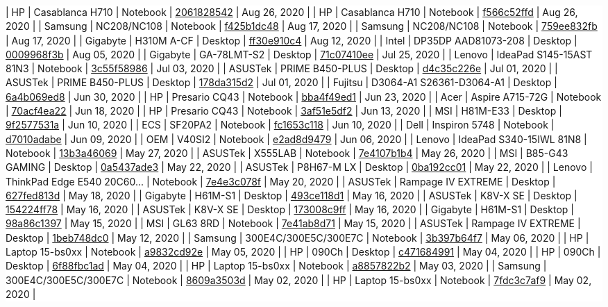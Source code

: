 | HP            | Casablanca H710             | Notebook    | [2061828542](https://linux-hardware.org/?probe=2061828542) | Aug 26, 2020 |
| HP            | Casablanca H710             | Notebook    | [f566c52ffd](https://linux-hardware.org/?probe=f566c52ffd) | Aug 26, 2020 |
| Samsung       | NC208/NC108                 | Notebook    | [f425b1dc48](https://linux-hardware.org/?probe=f425b1dc48) | Aug 17, 2020 |
| Samsung       | NC208/NC108                 | Notebook    | [759ee832fb](https://linux-hardware.org/?probe=759ee832fb) | Aug 17, 2020 |
| Gigabyte      | H310M A-CF                  | Desktop     | [ff30e910c4](https://linux-hardware.org/?probe=ff30e910c4) | Aug 12, 2020 |
| Intel         | DP35DP AAD81073-208         | Desktop     | [0009968f3b](https://linux-hardware.org/?probe=0009968f3b) | Aug 05, 2020 |
| Gigabyte      | GA-78LMT-S2                 | Desktop     | [71c07410ee](https://linux-hardware.org/?probe=71c07410ee) | Jul 25, 2020 |
| Lenovo        | IdeaPad S145-15AST 81N3     | Notebook    | [3c55f58986](https://linux-hardware.org/?probe=3c55f58986) | Jul 03, 2020 |
| ASUSTek       | PRIME B450-PLUS             | Desktop     | [d4c35c226e](https://linux-hardware.org/?probe=d4c35c226e) | Jul 01, 2020 |
| ASUSTek       | PRIME B450-PLUS             | Desktop     | [178da315d2](https://linux-hardware.org/?probe=178da315d2) | Jul 01, 2020 |
| Fujitsu       | D3064-A1 S26361-D3064-A1    | Desktop     | [6a4b069ed8](https://linux-hardware.org/?probe=6a4b069ed8) | Jun 30, 2020 |
| HP            | Presario CQ43               | Notebook    | [bba4f49ed1](https://linux-hardware.org/?probe=bba4f49ed1) | Jun 23, 2020 |
| Acer          | Aspire A715-72G             | Notebook    | [70acf4ea22](https://linux-hardware.org/?probe=70acf4ea22) | Jun 18, 2020 |
| HP            | Presario CQ43               | Notebook    | [3af51e5df2](https://linux-hardware.org/?probe=3af51e5df2) | Jun 13, 2020 |
| MSI           | H81M-E33                    | Desktop     | [9f2577531a](https://linux-hardware.org/?probe=9f2577531a) | Jun 10, 2020 |
| ECS           | SF20PA2                     | Notebook    | [fc1653c118](https://linux-hardware.org/?probe=fc1653c118) | Jun 10, 2020 |
| Dell          | Inspiron 5748               | Notebook    | [d7010adabe](https://linux-hardware.org/?probe=d7010adabe) | Jun 09, 2020 |
| OEM           | V40SI2                      | Notebook    | [e2ad8d9479](https://linux-hardware.org/?probe=e2ad8d9479) | Jun 06, 2020 |
| Lenovo        | IdeaPad S340-15IWL 81N8     | Notebook    | [13b3a46069](https://linux-hardware.org/?probe=13b3a46069) | May 27, 2020 |
| ASUSTek       | X555LAB                     | Notebook    | [7e4107b1b4](https://linux-hardware.org/?probe=7e4107b1b4) | May 26, 2020 |
| MSI           | B85-G43 GAMING              | Desktop     | [0a5437ade3](https://linux-hardware.org/?probe=0a5437ade3) | May 22, 2020 |
| ASUSTek       | P8H67-M LX                  | Desktop     | [0ba192cc01](https://linux-hardware.org/?probe=0ba192cc01) | May 22, 2020 |
| Lenovo        | ThinkPad Edge E540 20C60... | Notebook    | [7e4e3c078f](https://linux-hardware.org/?probe=7e4e3c078f) | May 20, 2020 |
| ASUSTek       | Rampage IV EXTREME          | Desktop     | [627fed813d](https://linux-hardware.org/?probe=627fed813d) | May 18, 2020 |
| Gigabyte      | H61M-S1                     | Desktop     | [493ce118d1](https://linux-hardware.org/?probe=493ce118d1) | May 16, 2020 |
| ASUSTek       | K8V-X SE                    | Desktop     | [154224ff78](https://linux-hardware.org/?probe=154224ff78) | May 16, 2020 |
| ASUSTek       | K8V-X SE                    | Desktop     | [173008c9ff](https://linux-hardware.org/?probe=173008c9ff) | May 16, 2020 |
| Gigabyte      | H61M-S1                     | Desktop     | [98a86c1397](https://linux-hardware.org/?probe=98a86c1397) | May 15, 2020 |
| MSI           | GL63 8RD                    | Notebook    | [7e41ab8d71](https://linux-hardware.org/?probe=7e41ab8d71) | May 15, 2020 |
| ASUSTek       | Rampage IV EXTREME          | Desktop     | [1beb748dc0](https://linux-hardware.org/?probe=1beb748dc0) | May 12, 2020 |
| Samsung       | 300E4C/300E5C/300E7C        | Notebook    | [3b397b64f7](https://linux-hardware.org/?probe=3b397b64f7) | May 06, 2020 |
| HP            | Laptop 15-bs0xx             | Notebook    | [a9832cd92e](https://linux-hardware.org/?probe=a9832cd92e) | May 05, 2020 |
| HP            | 090Ch                       | Desktop     | [c471684991](https://linux-hardware.org/?probe=c471684991) | May 04, 2020 |
| HP            | 090Ch                       | Desktop     | [6f88fbc1ad](https://linux-hardware.org/?probe=6f88fbc1ad) | May 04, 2020 |
| HP            | Laptop 15-bs0xx             | Notebook    | [a8857822b2](https://linux-hardware.org/?probe=a8857822b2) | May 03, 2020 |
| Samsung       | 300E4C/300E5C/300E7C        | Notebook    | [8609a3503d](https://linux-hardware.org/?probe=8609a3503d) | May 02, 2020 |
| HP            | Laptop 15-bs0xx             | Notebook    | [7fdc3c7af9](https://linux-hardware.org/?probe=7fdc3c7af9) | May 02, 2020 |